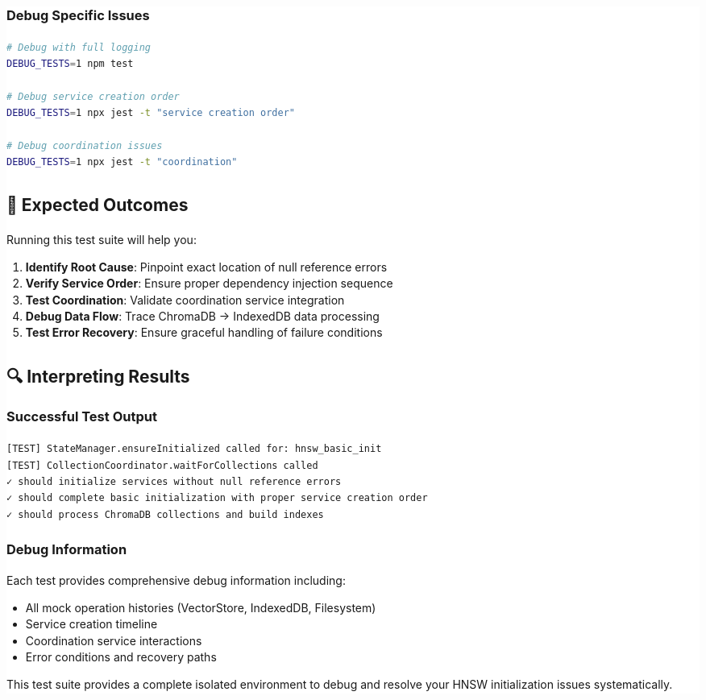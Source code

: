 ### Debug Specific Issues

```bash
# Debug with full logging
DEBUG_TESTS=1 npm test

# Debug service creation order
DEBUG_TESTS=1 npx jest -t "service creation order"

# Debug coordination issues
DEBUG_TESTS=1 npx jest -t "coordination"
```

## 🎯 Expected Outcomes

Running this test suite will help you:

1. **Identify Root Cause**: Pinpoint exact location of null reference errors
2. **Verify Service Order**: Ensure proper dependency injection sequence
3. **Test Coordination**: Validate coordination service integration
4. **Debug Data Flow**: Trace ChromaDB → IndexedDB data processing
5. **Test Error Recovery**: Ensure graceful handling of failure conditions

## 🔍 Interpreting Results

### Successful Test Output
```
[TEST] StateManager.ensureInitialized called for: hnsw_basic_init
[TEST] CollectionCoordinator.waitForCollections called
✓ should initialize services without null reference errors
✓ should complete basic initialization with proper service creation order
✓ should process ChromaDB collections and build indexes
```

### Debug Information
Each test provides comprehensive debug information including:
- All mock operation histories (VectorStore, IndexedDB, Filesystem)
- Service creation timeline
- Coordination service interactions
- Error conditions and recovery paths

This test suite provides a complete isolated environment to debug and resolve your HNSW initialization issues systematically.